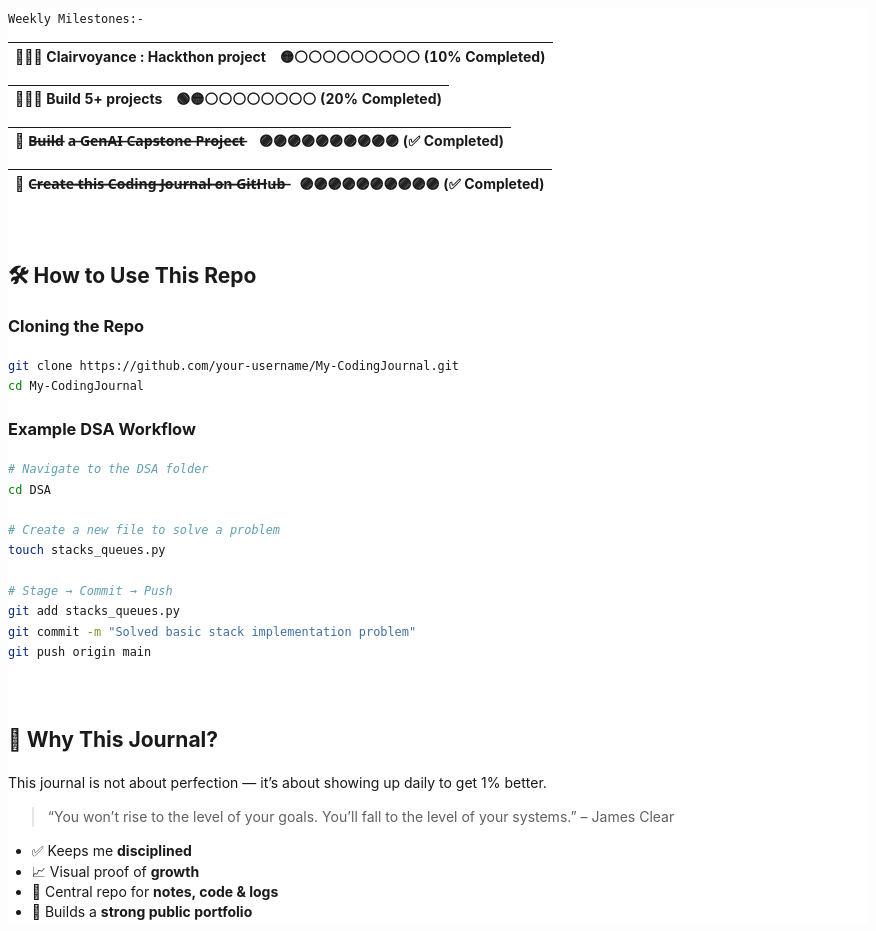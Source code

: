 ```Weekly Milestones:-```

🧑🏻‍💻 Clairvoyance : Hackthon project | 🟡⚪⚪⚪⚪⚪⚪⚪⚪⚪ (10% Completed)
------------------------------------|-------------------------------------------

🧑🏻‍💻 Build 5+ projects        | 🟢🟡⚪⚪⚪⚪⚪⚪⚪⚪ (20% Completed)
----------------------------|-------------------------------------------

🤖 B̶u̶i̶l̶d̶ a̶ G̶e̶n̶A̶I̶ C̶a̶p̶s̶t̶o̶n̶e̶ P̶r̶o̶j̶e̶c̶t̶ | 🟣🟣🟣🟣🟣🟣🟣🟣🟣🟣 (✅ Completed)
----------------------------------|--------------------------------------------

📱 C̶r̶e̶a̶t̶e̶ ̶t̶h̶i̶s̶ ̶C̶o̶d̶i̶n̶g̶ ̶J̶o̶u̶r̶n̶a̶l̶ ̶o̶n̶ ̶G̶i̶t̶H̶u̶b̶ | 🟣🟣🟣🟣🟣🟣🟣🟣🟣🟣 (✅ Completed)
----------------------------------------|--------------------------------------------



<br>

## 🛠️ How to Use This Repo

### Cloning the Repo

```bash
git clone https://github.com/your-username/My-CodingJournal.git
cd My-CodingJournal
```

### Example DSA Workflow

```bash
# Navigate to the DSA folder
cd DSA

# Create a new file to solve a problem
touch stacks_queues.py

# Stage → Commit → Push
git add stacks_queues.py
git commit -m "Solved basic stack implementation problem"
git push origin main
```

<br>

## 🧠 Why This Journal?

This journal is not about perfection — it’s about showing up daily to get 1% better.

> “You won’t rise to the level of your goals. You’ll fall to the level of your systems.” – James Clear

- ✅ Keeps me **disciplined**
- 📈 Visual proof of **growth**
- 🧰 Central repo for **notes, code & logs**
- 💼 Builds a **strong public portfolio**
